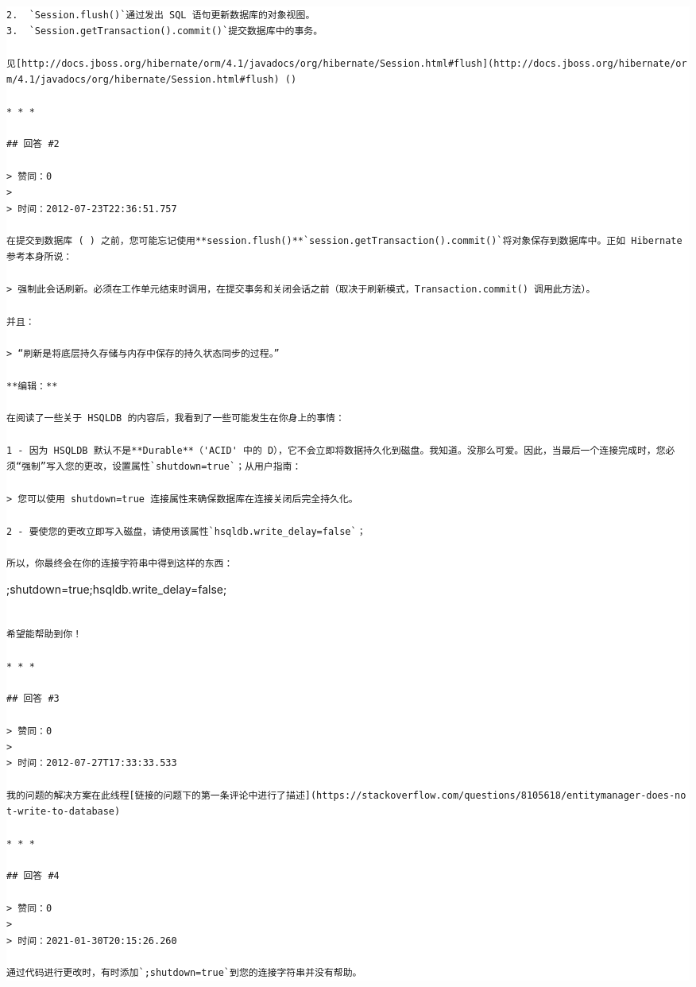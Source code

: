 ```
2.  `Session.flush()`通过发出 SQL 语句更新数据库的对象视图。
3.  `Session.getTransaction().commit()`提交数据库中的事务。

见[http://docs.jboss.org/hibernate/orm/4.1/javadocs/org/hibernate/Session.html#flush](http://docs.jboss.org/hibernate/orm/4.1/javadocs/org/hibernate/Session.html#flush) ()

* * *

## 回答 #2

> 赞同：0
> 
> 时间：2012-07-23T22:36:51.757

在提交到数据库 ( ) 之前，您可能忘记使用**session.flush()**`session.getTransaction().commit()`将对象保存到数据库中。正如 Hibernate 参考本身所说：

> 强制此会话刷新。必须在工作单元结束时调用，在提交事务和关闭会话之前（取决于刷新模式，Transaction.commit() 调用此方法）。

并且：

> “刷新是将底层持久存储与内存中保存的持久状态同步的过程。”

**编辑：**

在阅读了一些关于 HSQLDB 的内容后，我看到了一些可能发生在你身上的事情：

1 - 因为 HSQLDB 默认不是**Durable**（'ACID' 中的 D），它不会立即将数据持久化到磁盘。我知道。没那么可爱。因此，当最后一个连接完成时，您必须“强制”写入您的更改，设置属性`shutdown=true`；从用户指南：

> 您可以使用 shutdown=true 连接属性来确保数据库在连接关闭后完全持久化。

2 - 要使您的更改立即写入磁盘，请使用该属性`hsqldb.write_delay=false`；

所以，你最终会在你的连接字符串中得到这样的东西：

```
;shutdown=true;hsqldb.write_delay=false; 
```

希望能帮助到你！

* * *

## 回答 #3

> 赞同：0
> 
> 时间：2012-07-27T17:33:33.533

我的问题的解决方案在此线程[链接的问题下的第一条评论中进行了描述](https://stackoverflow.com/questions/8105618/entitymanager-does-not-write-to-database)

* * *

## 回答 #4

> 赞同：0
> 
> 时间：2021-01-30T20:15:26.260

通过代码进行更改时，有时添加`;shutdown=true`到您的连接字符串并没有帮助。

```